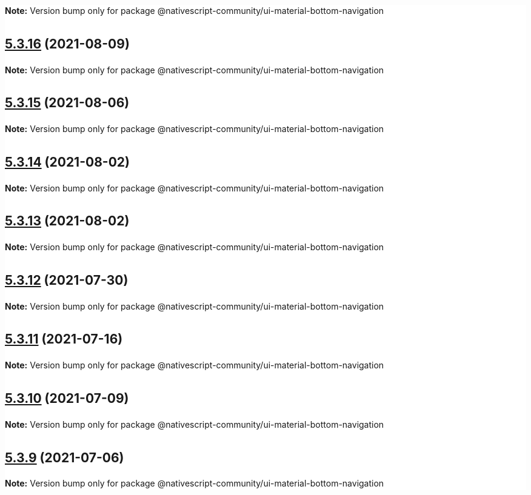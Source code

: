 **Note:** Version bump only for package @nativescript-community/ui-material-bottom-navigation

## [5.3.16](https://github.com/nativescript-community/ui-material-components/tree/master/packages/bottom-navigation/compare/v5.3.15...v5.3.16) (2021-08-09)

**Note:** Version bump only for package @nativescript-community/ui-material-bottom-navigation

## [5.3.15](https://github.com/nativescript-community/ui-material-components/tree/master/packages/bottom-navigation/compare/v5.3.14...v5.3.15) (2021-08-06)

**Note:** Version bump only for package @nativescript-community/ui-material-bottom-navigation

## [5.3.14](https://github.com/nativescript-community/ui-material-components/tree/master/packages/bottom-navigation/compare/v5.3.13...v5.3.14) (2021-08-02)

**Note:** Version bump only for package @nativescript-community/ui-material-bottom-navigation

## [5.3.13](https://github.com/nativescript-community/ui-material-components/tree/master/packages/bottom-navigation/compare/v5.3.12...v5.3.13) (2021-08-02)

**Note:** Version bump only for package @nativescript-community/ui-material-bottom-navigation

## [5.3.12](https://github.com/nativescript-community/ui-material-components/tree/master/packages/bottom-navigation/compare/v5.3.11...v5.3.12) (2021-07-30)

**Note:** Version bump only for package @nativescript-community/ui-material-bottom-navigation

## [5.3.11](https://github.com/nativescript-community/ui-material-components/tree/master/packages/bottom-navigation/compare/v5.3.10...v5.3.11) (2021-07-16)

**Note:** Version bump only for package @nativescript-community/ui-material-bottom-navigation

## [5.3.10](https://github.com/nativescript-community/ui-material-components/tree/master/packages/bottom-navigation/compare/v5.3.9...v5.3.10) (2021-07-09)

**Note:** Version bump only for package @nativescript-community/ui-material-bottom-navigation

## [5.3.9](https://github.com/nativescript-community/ui-material-components/tree/master/packages/bottom-navigation/compare/v5.3.8...v5.3.9) (2021-07-06)

**Note:** Version bump only for package @nativescript-community/ui-material-bottom-navigation
